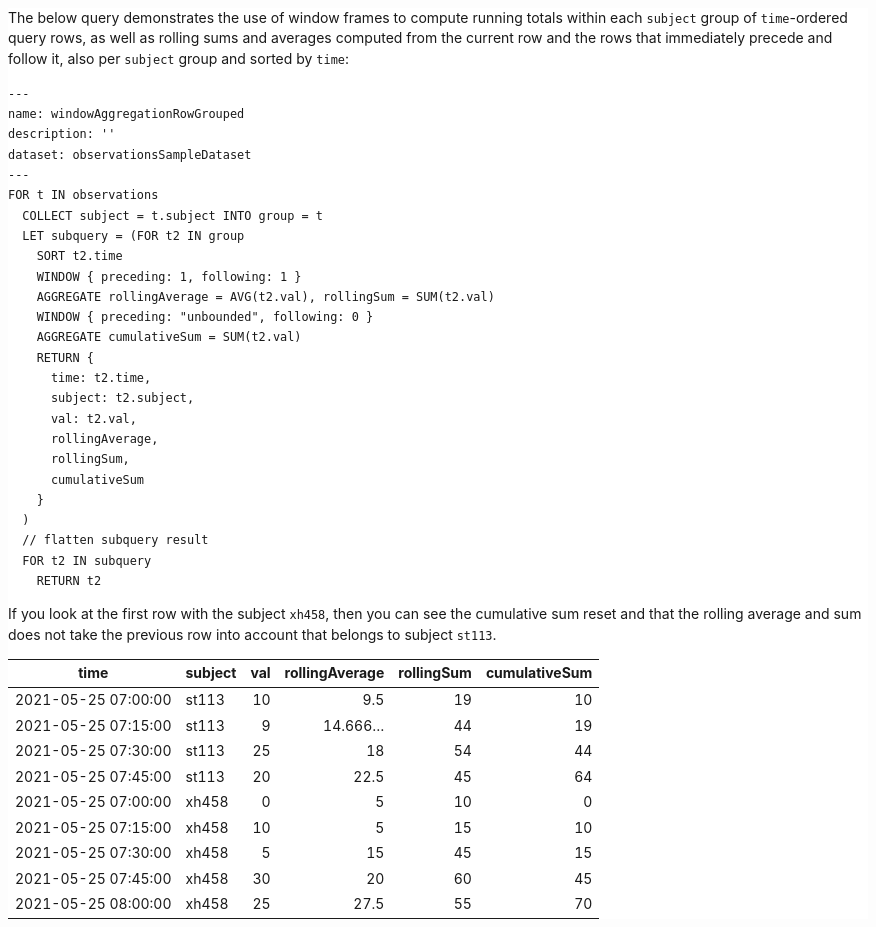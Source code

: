 The below query demonstrates the use of window frames to compute running totals
within each `subject` group of `time`-ordered query rows, as well as rolling
sums and averages computed from the current row and the rows that immediately
precede and follow it, also per `subject` group and sorted by `time`:

```aql
---
name: windowAggregationRowGrouped
description: ''
dataset: observationsSampleDataset
---
FOR t IN observations
  COLLECT subject = t.subject INTO group = t
  LET subquery = (FOR t2 IN group
    SORT t2.time
    WINDOW { preceding: 1, following: 1 }
    AGGREGATE rollingAverage = AVG(t2.val), rollingSum = SUM(t2.val)
    WINDOW { preceding: "unbounded", following: 0 }
    AGGREGATE cumulativeSum = SUM(t2.val)
    RETURN {
      time: t2.time,
      subject: t2.subject,
      val: t2.val,
      rollingAverage,
      rollingSum,
      cumulativeSum
    }
  )
  // flatten subquery result
  FOR t2 IN subquery
    RETURN t2
```

If you look at the first row with the subject `xh458`, then you can see the
cumulative sum reset and that the rolling average and sum does not take the
previous row into account that belongs to subject `st113`.

| time                | subject | val | rollingAverage | rollingSum | cumulativeSum |
|---------------------|---------|----:|---------------:|-----------:|--------------:|
| 2021-05-25 07:00:00 | st113   |  10 |            9.5 |         19 |            10 |
| 2021-05-25 07:15:00 | st113   |   9 |        14.666… |         44 |            19 |
| 2021-05-25 07:30:00 | st113   |  25 |             18 |         54 |            44 |
| 2021-05-25 07:45:00 | st113   |  20 |           22.5 |         45 |            64 |
| 2021-05-25 07:00:00 | xh458   |   0 |              5 |         10 |             0 |
| 2021-05-25 07:15:00 | xh458   |  10 |              5 |         15 |            10 |
| 2021-05-25 07:30:00 | xh458   |   5 |             15 |         45 |            15 |
| 2021-05-25 07:45:00 | xh458   |  30 |             20 |         60 |            45 |
| 2021-05-25 08:00:00 | xh458   |  25 |           27.5 |         55 |            70 |
